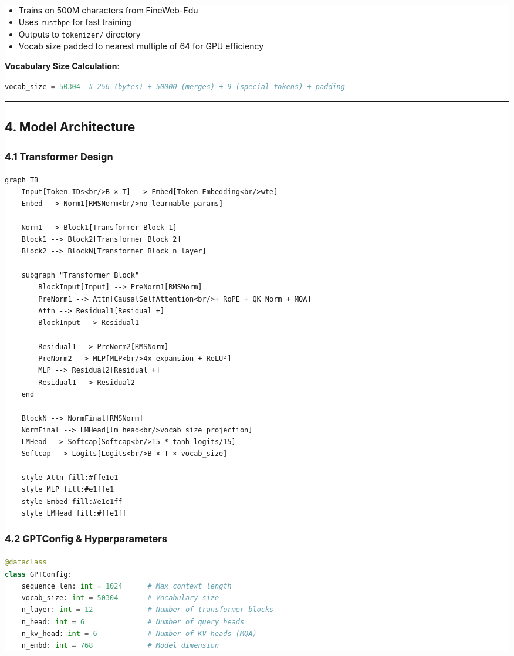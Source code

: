 - Trains on 500M characters from FineWeb-Edu
- Uses `rustbpe` for fast training
- Outputs to `tokenizer/` directory
- Vocab size padded to nearest multiple of 64 for GPU efficiency

**Vocabulary Size Calculation**:
```python
vocab_size = 50304  # 256 (bytes) + 50000 (merges) + 9 (special tokens) + padding
```

---

## 4. Model Architecture

### 4.1 Transformer Design

```mermaid
graph TB
    Input[Token IDs<br/>B × T] --> Embed[Token Embedding<br/>wte]
    Embed --> Norm1[RMSNorm<br/>no learnable params]

    Norm1 --> Block1[Transformer Block 1]
    Block1 --> Block2[Transformer Block 2]
    Block2 --> BlockN[Transformer Block n_layer]

    subgraph "Transformer Block"
        BlockInput[Input] --> PreNorm1[RMSNorm]
        PreNorm1 --> Attn[CausalSelfAttention<br/>+ RoPE + QK Norm + MQA]
        Attn --> Residual1[Residual +]
        BlockInput --> Residual1

        Residual1 --> PreNorm2[RMSNorm]
        PreNorm2 --> MLP[MLP<br/>4x expansion + ReLU²]
        MLP --> Residual2[Residual +]
        Residual1 --> Residual2
    end

    BlockN --> NormFinal[RMSNorm]
    NormFinal --> LMHead[lm_head<br/>vocab_size projection]
    LMHead --> Softcap[Softcap<br/>15 * tanh logits/15]
    Softcap --> Logits[Logits<br/>B × T × vocab_size]

    style Attn fill:#ffe1e1
    style MLP fill:#e1ffe1
    style Embed fill:#e1e1ff
    style LMHead fill:#ffe1ff
```

### 4.2 GPTConfig & Hyperparameters

```python
@dataclass
class GPTConfig:
    sequence_len: int = 1024      # Max context length
    vocab_size: int = 50304       # Vocabulary size
    n_layer: int = 12             # Number of transformer blocks
    n_head: int = 6               # Number of query heads
    n_kv_head: int = 6            # Number of KV heads (MQA)
    n_embd: int = 768             # Model dimension
```
